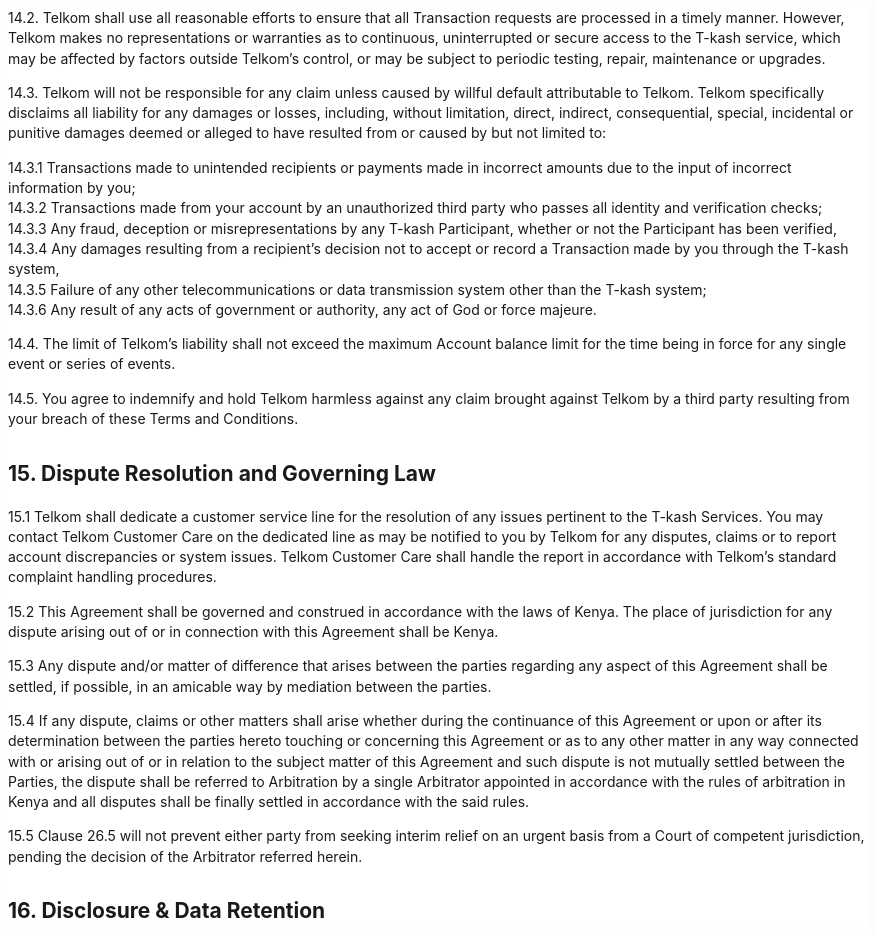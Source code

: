 14.2. Telkom shall use all reasonable efforts to ensure that all Transaction requests are processed in a timely manner. However, Telkom makes no representations or warranties as to continuous, uninterrupted or secure access to the T-kash service, which may be affected by factors outside Telkom’s control, or may be subject to periodic testing, repair, maintenance or upgrades.

14.3. Telkom will not be responsible for any claim unless caused by willful default attributable to Telkom. Telkom specifically disclaims all liability for any damages or losses, including, without limitation, direct, indirect, consequential, special, incidental or punitive damages deemed or alleged to have resulted from or caused by but not limited to:

14.3.1 Transactions made to unintended recipients or payments made in incorrect amounts due to the input of incorrect information by you;  
14.3.2 Transactions made from your account by an unauthorized third party who passes all identity and verification checks;  
14.3.3 Any fraud, deception or misrepresentations by any T-kash Participant, whether or not the Participant has been verified,  
14.3.4 Any damages resulting from a recipient’s decision not to accept or record a Transaction made by you through the T-kash system,  
14.3.5 Failure of any other telecommunications or data transmission system other than the T-kash system;  
14.3.6 Any result of any acts of government or authority, any act of God or force majeure.

14.4. The limit of Telkom’s liability shall not exceed the maximum Account balance limit for the time being in force for any single event or series of events.

14.5. You agree to indemnify and hold Telkom harmless against any claim brought against Telkom by a third party resulting from your breach of these Terms and Conditions.

15\. Dispute Resolution and Governing Law
-----------------------------------------

15.1 Telkom shall dedicate a customer service line for the resolution of any issues pertinent to the T-kash Services. You may contact Telkom Customer Care on the dedicated line as may be notified to you by Telkom for any disputes, claims or to report account discrepancies or system issues. Telkom Customer Care shall handle the report in accordance with Telkom’s standard complaint handling procedures.

  
15.2 This Agreement shall be governed and construed in accordance with the laws of Kenya. The place of jurisdiction for any dispute arising out of or in connection with this Agreement shall be Kenya.

15.3 Any dispute and/or matter of difference that arises between the parties regarding any aspect of this Agreement shall be settled, if possible, in an amicable way by mediation between the parties.  
  
15.4 If any dispute, claims or other matters shall arise whether during the continuance of this Agreement or upon or after its determination between the parties hereto touching or concerning this Agreement or as to any other matter in any way connected with or arising out of or in relation to the subject matter of this Agreement and such dispute is not mutually settled between the Parties, the dispute shall be referred to Arbitration by a single Arbitrator appointed in accordance with the rules of arbitration in Kenya and all disputes shall be finally settled in accordance with the said rules.

15.5 Clause 26.5 will not prevent either party from seeking interim relief on an urgent basis from a Court of competent jurisdiction, pending the decision of the Arbitrator referred herein.

16\. Disclosure & Data Retention
--------------------------------
